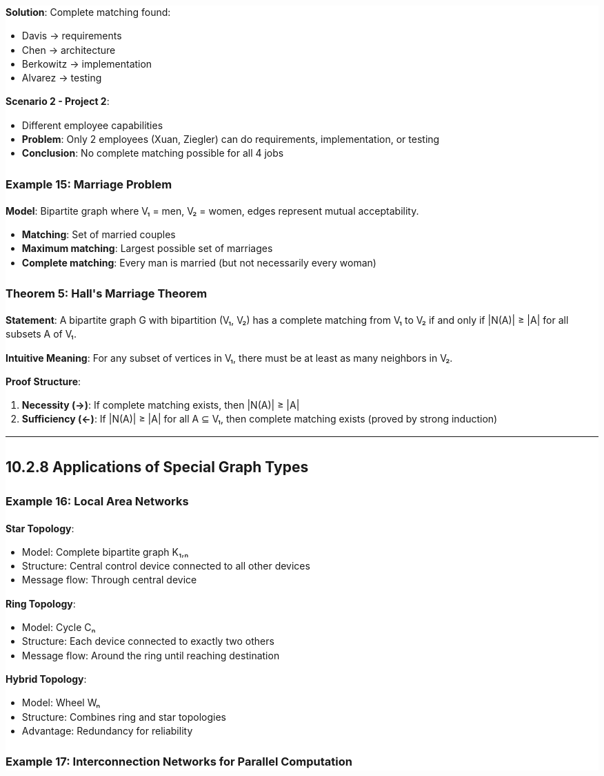 **Solution**: Complete matching found:
- Davis → requirements
- Chen → architecture
- Berkowitz → implementation
- Alvarez → testing

**Scenario 2 - Project 2**:
- Different employee capabilities
- **Problem**: Only 2 employees (Xuan, Ziegler) can do requirements, implementation, or testing
- **Conclusion**: No complete matching possible for all 4 jobs

### Example 15: Marriage Problem
**Model**: Bipartite graph where V₁ = men, V₂ = women, edges represent mutual acceptability.
- **Matching**: Set of married couples
- **Maximum matching**: Largest possible set of marriages
- **Complete matching**: Every man is married (but not necessarily every woman)

### Theorem 5: Hall's Marriage Theorem
**Statement**: A bipartite graph G with bipartition (V₁, V₂) has a complete matching from V₁ to V₂ if and only if |N(A)| ≥ |A| for all subsets A of V₁.

**Intuitive Meaning**: For any subset of vertices in V₁, there must be at least as many neighbors in V₂.

**Proof Structure**:
1. **Necessity (→)**: If complete matching exists, then |N(A)| ≥ |A|
2. **Sufficiency (←)**: If |N(A)| ≥ |A| for all A ⊆ V₁, then complete matching exists (proved by strong induction)

---

## 10.2.8 Applications of Special Graph Types

### Example 16: Local Area Networks
**Star Topology**:
- Model: Complete bipartite graph K₁,ₙ
- Structure: Central control device connected to all other devices
- Message flow: Through central device

**Ring Topology**:
- Model: Cycle Cₙ
- Structure: Each device connected to exactly two others
- Message flow: Around the ring until reaching destination

**Hybrid Topology**:
- Model: Wheel Wₙ
- Structure: Combines ring and star topologies
- Advantage: Redundancy for reliability

### Example 17: Interconnection Networks for Parallel Computation
